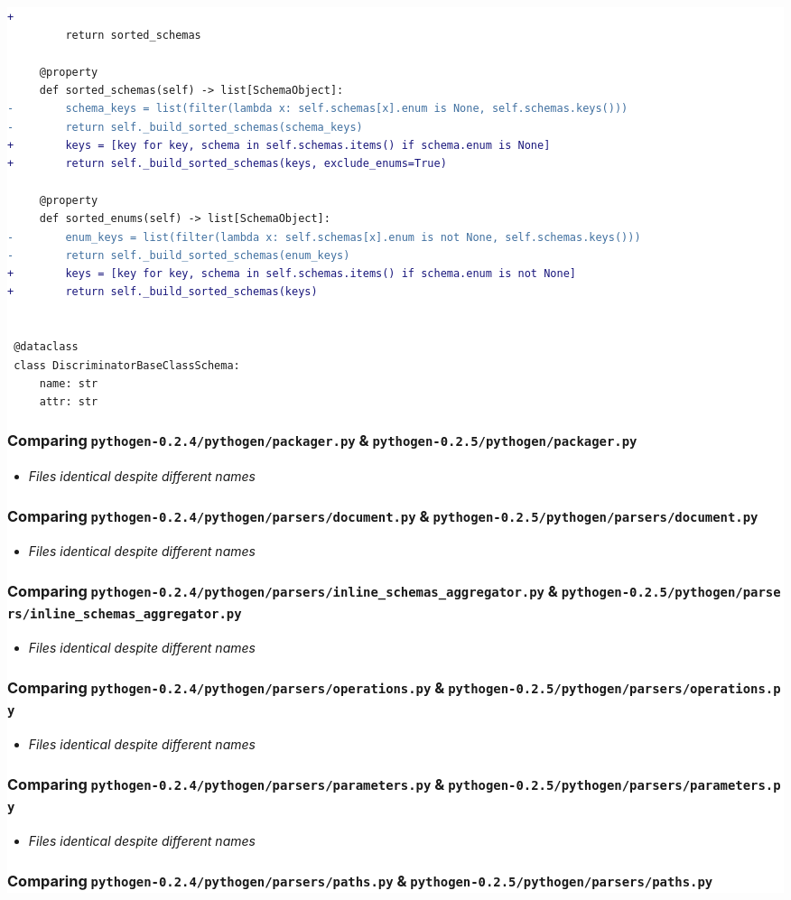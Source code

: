 ```diff
+
         return sorted_schemas
 
     @property
     def sorted_schemas(self) -> list[SchemaObject]:
-        schema_keys = list(filter(lambda x: self.schemas[x].enum is None, self.schemas.keys()))
-        return self._build_sorted_schemas(schema_keys)
+        keys = [key for key, schema in self.schemas.items() if schema.enum is None]
+        return self._build_sorted_schemas(keys, exclude_enums=True)
 
     @property
     def sorted_enums(self) -> list[SchemaObject]:
-        enum_keys = list(filter(lambda x: self.schemas[x].enum is not None, self.schemas.keys()))
-        return self._build_sorted_schemas(enum_keys)
+        keys = [key for key, schema in self.schemas.items() if schema.enum is not None]
+        return self._build_sorted_schemas(keys)
 
 
 @dataclass
 class DiscriminatorBaseClassSchema:
     name: str
     attr: str
```

### Comparing `pythogen-0.2.4/pythogen/packager.py` & `pythogen-0.2.5/pythogen/packager.py`

 * *Files identical despite different names*

### Comparing `pythogen-0.2.4/pythogen/parsers/document.py` & `pythogen-0.2.5/pythogen/parsers/document.py`

 * *Files identical despite different names*

### Comparing `pythogen-0.2.4/pythogen/parsers/inline_schemas_aggregator.py` & `pythogen-0.2.5/pythogen/parsers/inline_schemas_aggregator.py`

 * *Files identical despite different names*

### Comparing `pythogen-0.2.4/pythogen/parsers/operations.py` & `pythogen-0.2.5/pythogen/parsers/operations.py`

 * *Files identical despite different names*

### Comparing `pythogen-0.2.4/pythogen/parsers/parameters.py` & `pythogen-0.2.5/pythogen/parsers/parameters.py`

 * *Files identical despite different names*

### Comparing `pythogen-0.2.4/pythogen/parsers/paths.py` & `pythogen-0.2.5/pythogen/parsers/paths.py`
